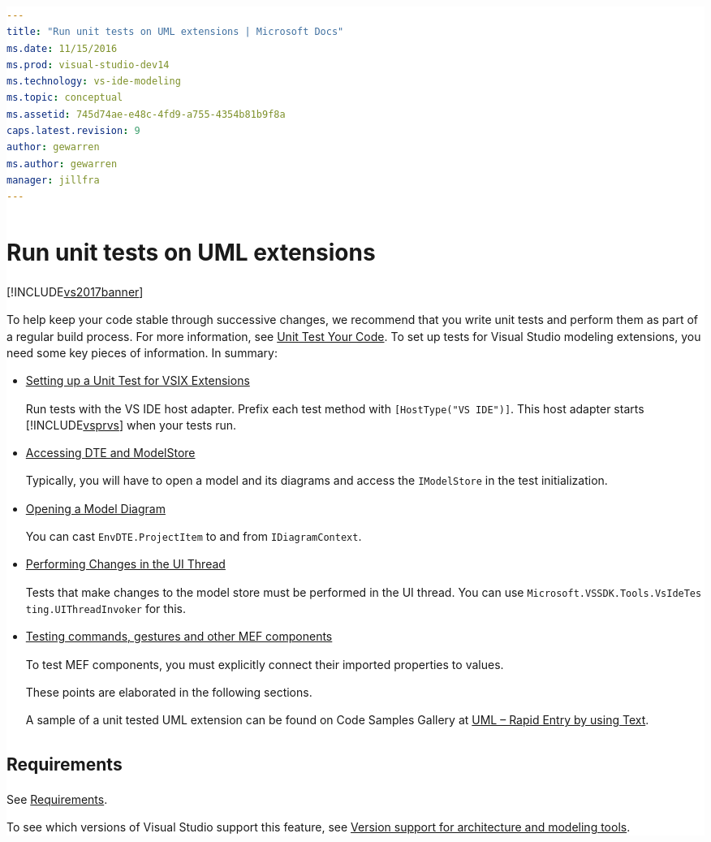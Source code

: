 ```yaml
---
title: "Run unit tests on UML extensions | Microsoft Docs"
ms.date: 11/15/2016
ms.prod: visual-studio-dev14
ms.technology: vs-ide-modeling
ms.topic: conceptual
ms.assetid: 745d74ae-e48c-4fd9-a755-4354b81b9f8a
caps.latest.revision: 9
author: gewarren
ms.author: gewarren
manager: jillfra
---
```

# Run unit tests on UML extensions
[!INCLUDE[vs2017banner](../includes/vs2017banner.md)]

To help keep your code stable through successive changes, we recommend that you write unit tests and perform them as part of a regular build process. For more information, see [Unit Test Your Code](../test/unit-test-your-code.md). To set up tests for Visual Studio modeling extensions, you need some key pieces of information. In summary:

- [Setting up a Unit Test for VSIX Extensions](#Host)

   Run tests with the VS IDE host adapter. Prefix each test method with `[HostType("VS IDE")]`. This host adapter starts [!INCLUDE[vsprvs](../includes/vsprvs-md.md)] when your tests run.

- [Accessing DTE and ModelStore](#DTE)

   Typically, you will have to open a model and its diagrams and access the `IModelStore` in the test initialization.

- [Opening a Model Diagram](#Opening)

   You can cast `EnvDTE.ProjectItem` to and from `IDiagramContext`.

- [Performing Changes in the UI Thread](#UiThread)

   Tests that make changes to the model store must be performed in the UI thread. You can use `Microsoft.VSSDK.Tools.VsIdeTesting.UIThreadInvoker` for this.

- [Testing commands, gestures and other MEF components](#MEF)

   To test MEF components, you must explicitly connect their imported properties to values.

  These points are elaborated in the following sections.

  A sample of a unit tested UML extension can be found on Code Samples Gallery at [UML – Rapid Entry by using Text](http://code.msdn.microsoft.com/UML-Rapid-Entry-using-Text-0813ad8a).

## Requirements
 See [Requirements](../modeling/extend-uml-models-and-diagrams.md#Requirements).

 To see which versions of Visual Studio support this feature, see [Version support for architecture and modeling tools](../modeling/what-s-new-for-design-in-visual-studio.md#VersionSupport).

